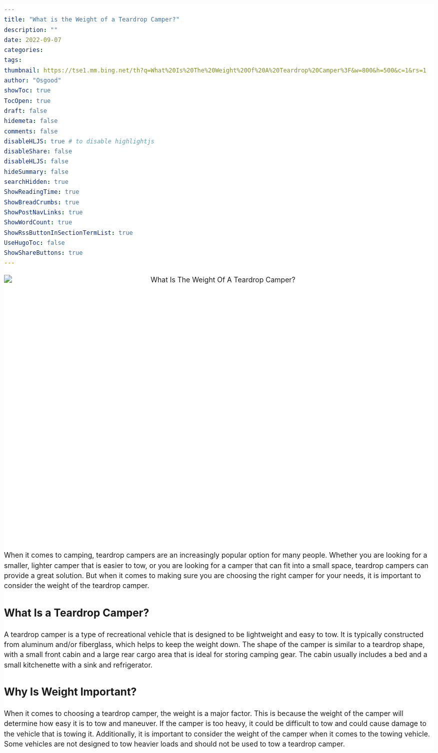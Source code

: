 ```yaml
---
title: "What is the Weight of a Teardrop Camper?"
description: ""
date: 2022-09-07
categories: 
tags: 
thumbnail: https://tse1.mm.bing.net/th?q=What%20Is%20The%20Weight%20Of%20A%20Teardrop%20Camper%3F&w=800&h=500&c=1&rs=1
author: "Osgood"
showToc: true
TocOpen: true
draft: false
hidemeta: false
comments: false
disableHLJS: true # to disable highlightjs
disableShare: false
disableHLJS: false
hideSummary: false
searchHidden: true
ShowReadingTime: true
ShowBreadCrumbs: true
ShowPostNavLinks: true
ShowWordCount: true
ShowRssButtonInSectionTermList: true
UseHugoToc: false
ShowShareButtons: true
---
```


<center>
	<img src="https://tse1.mm.bing.net/th?q=What%20Is%20The%20Weight%20Of%20A%20Teardrop%20Camper%3F&w=800&h=500&c=1&rs=1" alt="What Is The Weight Of A Teardrop Camper?" width="800" height="500" style="display: block; width: 100%; height: auto">
</center>

When it comes to camping, teardrop campers are an increasingly popular option for many people. Whether you are looking for a smaller, lighter camper that is easier to tow, or you are looking for a camper that can fit into a small space, teardrop campers can provide a great solution. But when it comes to making sure you are choosing the right camper for your needs, it is important to consider the weight of the teardrop camper.

<h2>What Is a Teardrop Camper?</h2>

A teardrop camper is a type of recreational vehicle that is designed to be lightweight and easy to tow. It is typically constructed from aluminum and/or fiberglass, which helps to keep the weight down. The shape of the camper is similar to a teardrop shape, with a small front cabin and a large rear cargo area that is ideal for storing camping gear. The cabin usually includes a bed and a small kitchenette with a sink and refrigerator.

<h2>Why Is Weight Important?</h2>

When it comes to choosing a teardrop camper, the weight is a major factor. This is because the weight of the camper will determine how easy it is to tow and maneuver. If the camper is too heavy, it could be difficult to tow and could cause damage to the vehicle that is towing it. Additionally, it is important to consider the weight of the camper when it comes to the towing vehicle. Some vehicles are not designed to tow heavier loads and should not be used to tow a teardrop camper.
